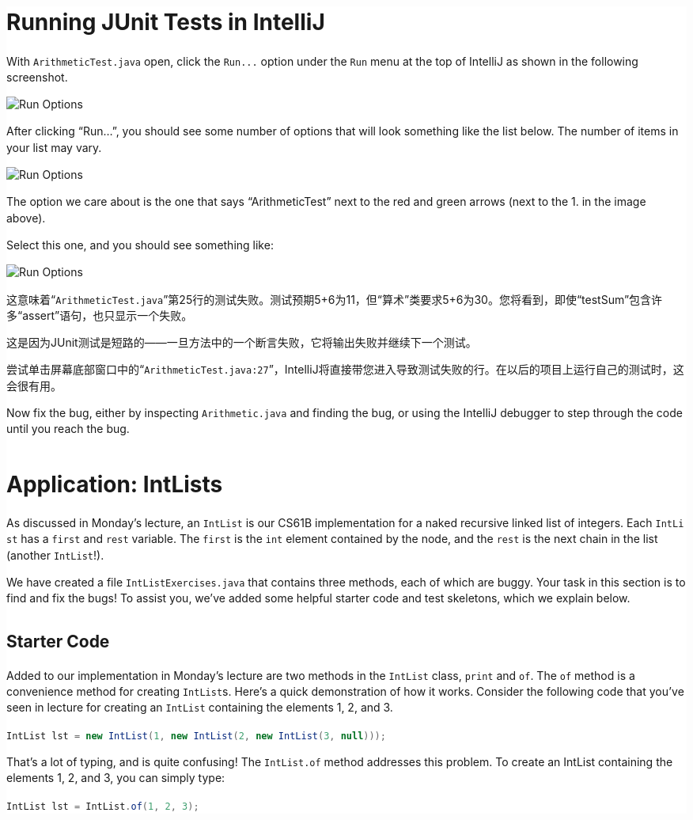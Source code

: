 # Running JUnit Tests in IntelliJ

With `ArithmeticTest.java` open, click the `Run...` option under the `Run` menu at the top of IntelliJ as shown in the following screenshot.

![Run Options](https://sp21.datastructur.es/materials/lab/lab2/img/lab3_run.png)

After clicking “Run…”, you should see some number of options that will look something like the list below. The number of items in your list may vary.

![Run Options](https://sp21.datastructur.es/materials/lab/lab2/img/lab3_run_menu.png)

The option we care about is the one that says “ArithmeticTest” next to the red and green arrows (next to the 1. in the image above).

Select this one, and you should see something like:

![Run Options](https://sp21.datastructur.es/materials/lab/lab2/img/default_renderer.png)

这意味着“`ArithmeticTest.java`”第25行的测试失败。测试预期5+6为11，但“算术”类要求5+6为30。您将看到，即使“testSum”包含许多“assert”语句，也只显示一个失败。

这是因为JUnit测试是短路的——一旦方法中的一个断言失败，它将输出失败并继续下一个测试。

尝试单击屏幕底部窗口中的“`ArithmeticTest.java:27`”，IntelliJ将直接带您进入导致测试失败的行。在以后的项目上运行自己的测试时，这会很有用。

Now fix the bug, either by inspecting `Arithmetic.java` and finding the bug, or using the IntelliJ debugger to step through the code until you reach the bug.

# Application: IntLists

As discussed in Monday’s lecture, an `IntList` is our CS61B implementation for a naked recursive linked list of integers. Each `IntList` has a `first` and `rest` variable. The `first` is the `int` element contained by the node, and the `rest` is the next chain in the list (another `IntList`!).

We have created a file `IntListExercises.java` that contains three methods, each of which are buggy. Your task in this section is to find and fix the bugs! To assist you, we’ve added some helpful starter code and test skeletons, which we explain below.

## Starter Code

Added to our implementation in Monday’s lecture are two methods in the `IntList` class, `print` and `of`. The `of` method is a convenience method for creating `IntList`s. Here’s a quick demonstration of how it works. Consider the following code that you’ve seen in lecture for creating an `IntList` containing the elements 1, 2, and 3.

```java
IntList lst = new IntList(1, new IntList(2, new IntList(3, null)));
```

That’s a lot of typing, and is quite confusing! The `IntList.of` method addresses this problem. To create an IntList containing the elements 1, 2, and 3, you can simply type:

```java
IntList lst = IntList.of(1, 2, 3);
```
